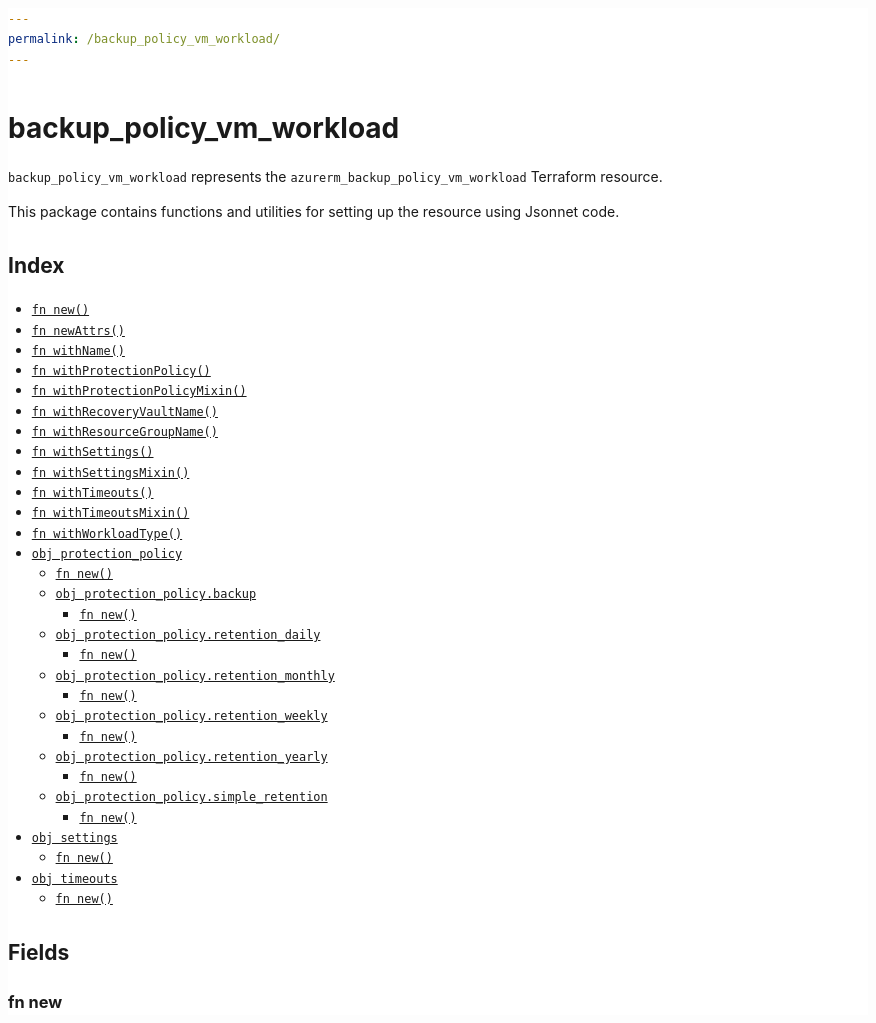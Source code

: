 ```yaml
---
permalink: /backup_policy_vm_workload/
---
```


# backup_policy_vm_workload

`backup_policy_vm_workload` represents the `azurerm_backup_policy_vm_workload` Terraform resource.



This package contains functions and utilities for setting up the resource using Jsonnet code.


## Index

* [`fn new()`](#fn-new)
* [`fn newAttrs()`](#fn-newattrs)
* [`fn withName()`](#fn-withname)
* [`fn withProtectionPolicy()`](#fn-withprotectionpolicy)
* [`fn withProtectionPolicyMixin()`](#fn-withprotectionpolicymixin)
* [`fn withRecoveryVaultName()`](#fn-withrecoveryvaultname)
* [`fn withResourceGroupName()`](#fn-withresourcegroupname)
* [`fn withSettings()`](#fn-withsettings)
* [`fn withSettingsMixin()`](#fn-withsettingsmixin)
* [`fn withTimeouts()`](#fn-withtimeouts)
* [`fn withTimeoutsMixin()`](#fn-withtimeoutsmixin)
* [`fn withWorkloadType()`](#fn-withworkloadtype)
* [`obj protection_policy`](#obj-protection_policy)
  * [`fn new()`](#fn-protection_policynew)
  * [`obj protection_policy.backup`](#obj-protection_policybackup)
    * [`fn new()`](#fn-protection_policybackupnew)
  * [`obj protection_policy.retention_daily`](#obj-protection_policyretention_daily)
    * [`fn new()`](#fn-protection_policyretention_dailynew)
  * [`obj protection_policy.retention_monthly`](#obj-protection_policyretention_monthly)
    * [`fn new()`](#fn-protection_policyretention_monthlynew)
  * [`obj protection_policy.retention_weekly`](#obj-protection_policyretention_weekly)
    * [`fn new()`](#fn-protection_policyretention_weeklynew)
  * [`obj protection_policy.retention_yearly`](#obj-protection_policyretention_yearly)
    * [`fn new()`](#fn-protection_policyretention_yearlynew)
  * [`obj protection_policy.simple_retention`](#obj-protection_policysimple_retention)
    * [`fn new()`](#fn-protection_policysimple_retentionnew)
* [`obj settings`](#obj-settings)
  * [`fn new()`](#fn-settingsnew)
* [`obj timeouts`](#obj-timeouts)
  * [`fn new()`](#fn-timeoutsnew)

## Fields

### fn new
